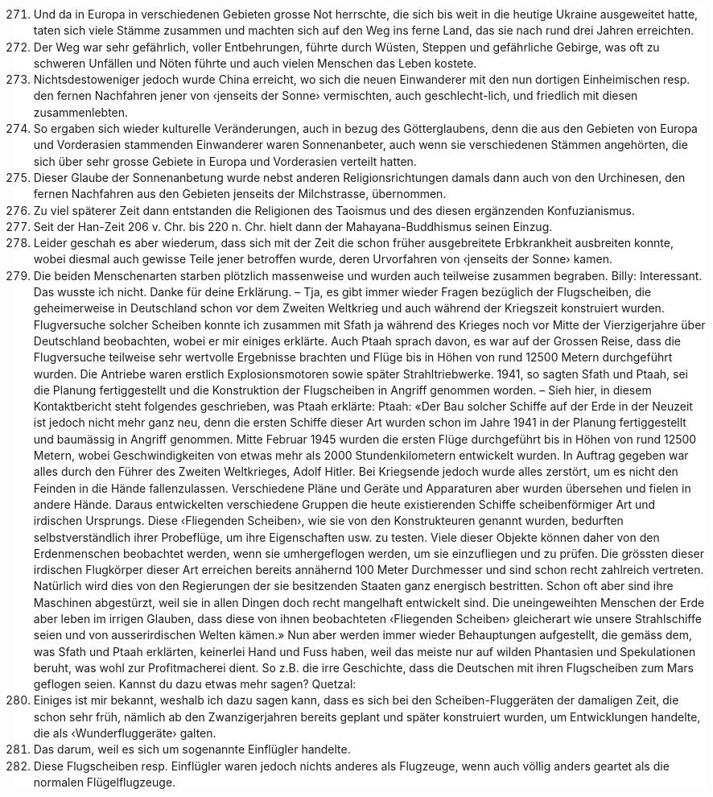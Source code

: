 271. Und da in Europa in verschiedenen Gebieten grosse Not herrschte, die sich bis weit in die heutige Ukraine ausgeweitet hatte, taten sich viele Stämme zusammen und machten sich auf den Weg ins ferne Land, das sie nach rund drei Jahren erreichten.
272. Der Weg war sehr gefährlich, voller Entbehrungen, führte durch Wüsten, Steppen und gefährliche Gebirge, was oft zu schweren Unfällen und Nöten führte und auch vielen Menschen das Leben kostete.
273. Nichtsdestoweniger jedoch wurde China erreicht, wo sich die neuen Einwanderer mit den nun dortigen Einheimischen resp. den fernen Nachfahren jener von ‹jenseits der Sonne› vermischten, auch geschlecht-lich, und friedlich mit diesen zusammenlebten.
274. So ergaben sich wieder kulturelle Veränderungen, auch in bezug des Götterglaubens, denn die aus den Gebieten von Europa und Vorderasien stammenden Einwanderer waren Sonnenanbeter, auch wenn sie verschiedenen Stämmen angehörten, die sich über sehr grosse Gebiete in Europa und Vorderasien verteilt hatten.
275. Dieser Glaube der Sonnenanbetung wurde nebst anderen Religionsrichtungen damals dann auch von den Urchinesen, den fernen Nachfahren aus den Gebieten jenseits der Milchstrasse, übernommen.
276. Zu viel späterer Zeit dann entstanden die Religionen des Taoismus und des diesen ergänzenden Konfuzianismus.
277. Seit der Han-Zeit 206 v. Chr. bis 220 n. Chr. hielt dann der Mahayana-Buddhismus seinen Einzug.
278. Leider geschah es aber wiederum, dass sich mit der Zeit die schon früher ausgebreitete Erbkrankheit ausbreiten konnte, wobei diesmal auch gewisse Teile jener betroffen wurde, deren Urvorfahren von ‹jenseits der Sonne› kamen.
279. Die beiden Menschenarten starben plötzlich massenweise und wurden auch teilweise zusammen begraben.
Billy:
Interessant. Das wusste ich nicht. Danke für deine Erklärung. – Tja, es gibt immer wieder Fragen bezüglich der Flugscheiben, die geheimerweise in Deutschland schon vor dem Zweiten Weltkrieg und auch während der Kriegszeit konstruiert wurden. Flugversuche solcher Scheiben konnte ich zusammen mit Sfath ja während des Krieges noch vor Mitte der Vierzigerjahre über Deutschland beobachten, wobei er mir einiges erklärte. Auch Ptaah sprach davon, es war auf der Grossen Reise, dass die Flugversuche teilweise sehr wertvolle Ergebnisse brachten und Flüge bis in Höhen von rund 12500 Metern durchgeführt wurden. Die Antriebe waren erstlich Explosionsmotoren sowie später Strahltriebwerke. 1941, so sagten Sfath und Ptaah, sei die Planung fertiggestellt und die Konstruktion der Flugscheiben in Angriff genommen worden. – Sieh hier, in diesem Kontaktbericht steht folgendes geschrieben, was Ptaah erklärte:
Ptaah: «Der Bau solcher Schiffe auf der Erde in der Neuzeit ist jedoch nicht mehr ganz neu, denn die ersten Schiffe dieser Art wurden schon im Jahre 1941 in der Planung fertiggestellt und baumässig in Angriff genommen. Mitte Februar 1945 wurden die ersten Flüge durchgeführt bis in Höhen von rund 12500 Metern, wobei Geschwindigkeiten von etwas mehr als 2000 Stundenkilometern entwickelt wurden. In Auftrag gegeben war alles durch den Führer des Zweiten Weltkrieges, Adolf Hitler. Bei Kriegsende jedoch wurde alles zerstört, um es nicht den Feinden in die Hände fallenzulassen. Verschiedene Pläne und Geräte und Apparaturen aber wurden übersehen und fielen in andere Hände. Daraus entwickelten verschiedene Gruppen die heute existierenden Schiffe scheibenförmiger Art und irdischen Ursprungs. Diese ‹Fliegenden Scheiben›, wie sie von den Konstrukteuren genannt wurden, bedurften selbstverständlich ihrer Probeflüge, um ihre Eigenschaften usw. zu testen. Viele dieser Objekte können daher von den Erdenmenschen beobachtet werden, wenn sie umhergeflogen werden, um sie einzufliegen und zu prüfen. Die grössten dieser irdischen Flugkörper dieser Art erreichen bereits annähernd 100 Meter Durchmesser und sind schon recht zahlreich vertreten. Natürlich wird dies von den Regierungen der sie besitzenden Staaten ganz energisch bestritten. Schon oft aber sind ihre Maschinen abgestürzt, weil sie in allen Dingen doch recht mangelhaft entwickelt sind. Die uneingeweihten Menschen der Erde aber leben im irrigen Glauben, dass diese von ihnen beobachteten ‹Fliegenden Scheiben› gleicherart wie unsere Strahlschiffe seien und von ausserirdischen Welten kämen.»
Nun aber werden immer wieder Behauptungen aufgestellt, die gemäss dem, was Sfath und Ptaah erklärten, keinerlei Hand und Fuss haben, weil das meiste nur auf wilden Phantasien und Spekulationen beruht, was wohl zur Profitmacherei dient. So z.B. die irre Geschichte, dass die Deutschen mit ihren Flugscheiben zum Mars geflogen seien. Kannst du dazu etwas mehr sagen?
Quetzal:
280. Einiges ist mir bekannt, weshalb ich dazu sagen kann, dass es sich bei den Scheiben-Fluggeräten der damaligen Zeit, die schon sehr früh, nämlich ab den Zwanzigerjahren bereits geplant und später konstruiert wurden, um Entwicklungen handelte, die als ‹Wunderfluggeräte› galten.
281. Das darum, weil es sich um sogenannte Einflügler handelte.
282. Diese Flugscheiben resp. Einflügler waren jedoch nichts anderes als Flugzeuge, wenn auch völlig anders geartet als die normalen Flügelflugzeuge.
